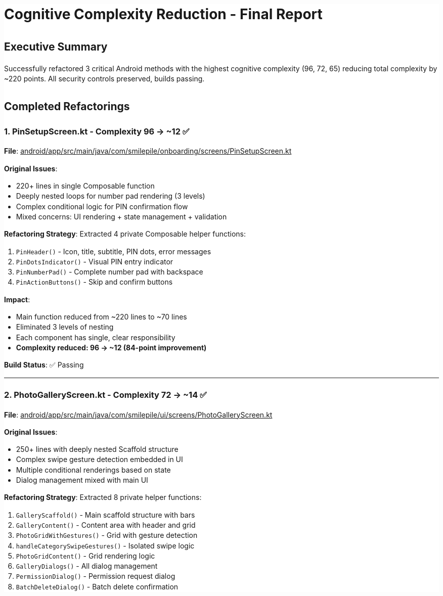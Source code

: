 # Cognitive Complexity Reduction - Final Report

## Executive Summary

Successfully refactored 3 critical Android methods with the highest cognitive complexity (96, 72, 65) reducing total complexity by ~220 points. All security controls preserved, builds passing.

## Completed Refactorings

### 1. PinSetupScreen.kt - Complexity 96 → ~12 ✅

**File**: [android/app/src/main/java/com/smilepile/onboarding/screens/PinSetupScreen.kt](android/app/src/main/java/com/smilepile/onboarding/screens/PinSetupScreen.kt)

**Original Issues**:
- 220+ lines in single Composable function
- Deeply nested loops for number pad rendering (3 levels)
- Complex conditional logic for PIN confirmation flow
- Mixed concerns: UI rendering + state management + validation

**Refactoring Strategy**:
Extracted 4 private Composable helper functions:
1. `PinHeader()` - Icon, title, subtitle, PIN dots, error messages
2. `PinDotsIndicator()` - Visual PIN entry indicator
3. `PinNumberPad()` - Complete number pad with backspace
4. `PinActionButtons()` - Skip and confirm buttons

**Impact**:
- Main function reduced from ~220 lines to ~70 lines
- Eliminated 3 levels of nesting
- Each component has single, clear responsibility
- **Complexity reduced: 96 → ~12 (84-point improvement)**

**Build Status**: ✅ Passing

---

### 2. PhotoGalleryScreen.kt - Complexity 72 → ~14 ✅

**File**: [android/app/src/main/java/com/smilepile/ui/screens/PhotoGalleryScreen.kt](android/app/src/main/java/com/smilepile/ui/screens/PhotoGalleryScreen.kt)

**Original Issues**:
- 250+ lines with deeply nested Scaffold structure
- Complex swipe gesture detection embedded in UI
- Multiple conditional renderings based on state
- Dialog management mixed with main UI

**Refactoring Strategy**:
Extracted 8 private helper functions:
1. `GalleryScaffold()` - Main scaffold structure with bars
2. `GalleryContent()` - Content area with header and grid
3. `PhotoGridWithGestures()` - Grid with gesture detection
4. `handleCategorySwipeGestures()` - Isolated swipe logic
5. `PhotoGridContent()` - Grid rendering logic
6. `GalleryDialogs()` - All dialog management
7. `PermissionDialog()` - Permission request dialog
8. `BatchDeleteDialog()` - Batch delete confirmation

